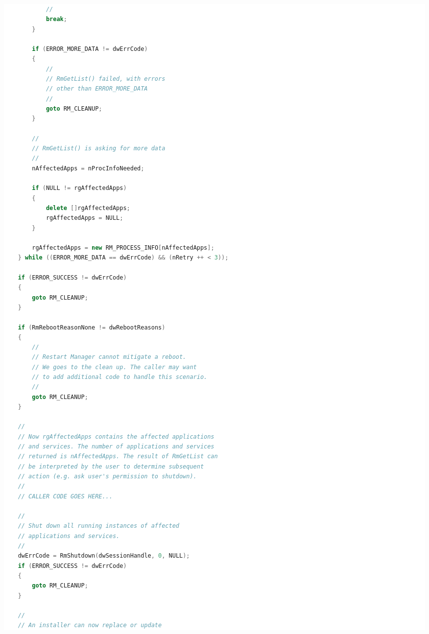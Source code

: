 ```C++
            //
            break;
        }

        if (ERROR_MORE_DATA != dwErrCode)
        {
            //
            // RmGetList() failed, with errors 
            // other than ERROR_MORE_DATA
            //
            goto RM_CLEANUP;
        }

        //
        // RmGetList() is asking for more data
        //
        nAffectedApps = nProcInfoNeeded;
        
        if (NULL != rgAffectedApps)
        {
            delete []rgAffectedApps;
            rgAffectedApps = NULL;
        }

        rgAffectedApps = new RM_PROCESS_INFO[nAffectedApps];
    } while ((ERROR_MORE_DATA == dwErrCode) && (nRetry ++ < 3));

    if (ERROR_SUCCESS != dwErrCode)
    {
        goto RM_CLEANUP;
    }

    if (RmRebootReasonNone != dwRebootReasons)
    {
        //
        // Restart Manager cannot mitigate a reboot. 
        // We goes to the clean up. The caller may want   
        // to add additional code to handle this scenario.
        //
        goto RM_CLEANUP;
    }
    
    //
    // Now rgAffectedApps contains the affected applications 
    // and services. The number of applications and services
    // returned is nAffectedApps. The result of RmGetList can 
    // be interpreted by the user to determine subsequent  
    // action (e.g. ask user's permission to shutdown).
    //
    // CALLER CODE GOES HERE...
     
    //
    // Shut down all running instances of affected 
    // applications and services.
    //
    dwErrCode = RmShutdown(dwSessionHandle, 0, NULL);
    if (ERROR_SUCCESS != dwErrCode)
    {
        goto RM_CLEANUP;
    }

    //
    // An installer can now replace or update
```